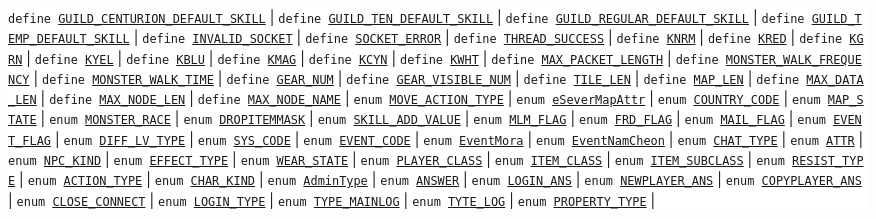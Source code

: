 `define `[`GUILD_CENTURION_DEFAULT_SKILL`](#common_8h_1ab29a6eab4ec17519651b1d6a6a35f96c)            | 
`define `[`GUILD_TEN_DEFAULT_SKILL`](#common_8h_1a3c406adde3a0fbc8dac86aa30d19def5)            | 
`define `[`GUILD_REGULAR_DEFAULT_SKILL`](#common_8h_1a4afbc679a1a3b6a21a42f149db0d5c73)            | 
`define `[`GUILD_TEMP_DEFAULT_SKILL`](#common_8h_1add03148b755ec236214957683218f27d)            | 
`define `[`INVALID_SOCKET`](#minwindef_8h_1a26769957ec1a2beaf223f33b66ee64ab)            | 
`define `[`SOCKET_ERROR`](#minwindef_8h_1a633b0396ff93d336a088412a190a5072)            | 
`define `[`THREAD_SUCCESS`](#minwindef_8h_1a435bf35f7fbc5bf9554c26badb6bc0a1)            | 
`define `[`KNRM`](#minwindef_8h_1a137aa83ec74421d226a90c92ec032ac9)            | 
`define `[`KRED`](#minwindef_8h_1a66290957baed5df3930ada4cb8caccf1)            | 
`define `[`KGRN`](#minwindef_8h_1ac081c83b067273757f7a2e54a5957d41)            | 
`define `[`KYEL`](#minwindef_8h_1a897b10d246533c95ba86cb79f92e465a)            | 
`define `[`KBLU`](#minwindef_8h_1a3f838f2fc3a9a3b434be606fc908964b)            | 
`define `[`KMAG`](#minwindef_8h_1a6825f05d3b9d619d91d79d0ef18bb8b2)            | 
`define `[`KCYN`](#minwindef_8h_1a32036c94dbb166a3f874b7efc169841f)            | 
`define `[`KWHT`](#minwindef_8h_1af0036c8022c9980079ab17e5c87fd478)            | 
`define `[`MAX_PACKET_LENGTH`](#Packet_8h_1a973c680573b37fc359fc68d0707da355)            | 
`define `[`MONSTER_WALK_FREQUENCY`](#CMonster_8h_1a5b7eae3edb8b301b111c691bc53249f9)            | 
`define `[`MONSTER_WALK_TIME`](#CMonster_8h_1a689452730e78553fb130430444bfc605)            | 
`define `[`GEAR_NUM`](#CPlayer_8h_1ac2937dbb016e4437d5968d8d0aa230ad)            | 
`define `[`GEAR_VISIBLE_NUM`](#CPlayer_8h_1afe2cd4d1aad191fa9c2f5f1ae8b49a43)            | 
`define `[`TILE_LEN`](#CMap_8h_1abcef8203a5d63d217f2eee1303fb4b16)            | 
`define `[`MAP_LEN`](#CMap_8h_1a680a225f3d8c6064c7d49883d0e25841)            | 
`define `[`MAX_DATA_LEN`](#ConvertC_8cpp_1a0c00a96baa89438d6b732b92a1ba11b9)            | 
`define `[`MAX_NODE_LEN`](#ConvertC_8cpp_1aca1dc47c21d7d457f9cfd8ccbd4f4b87)            | 
`define `[`MAX_NODE_NAME`](#ConvertC_8cpp_1a761f935be7a15cd2c02540590502a62a)            | 
`enum `[`MOVE_ACTION_TYPE`](#common_8h_1a496d0e487ce7d79cd045830412ec4da7)            | 
`enum `[`eSeverMapAttr`](#common_8h_1a895a3dbdf704eb27188a0723db5cd4f7)            | 
`enum `[`COUNTRY_CODE`](#common_8h_1a5f25e0ac7584f7b1e28674e3e4d90dd0)            | 
`enum `[`MAP_STATE`](#common_8h_1a3a9b9a56ee0ff4a5e9e1987aecc91572)            | 
`enum `[`MONSTER_RACE`](#common_8h_1a42bfe65ac65f8323e7c5dabb11ada1c8)            | 
`enum `[`DROPITEMMASK`](#common_8h_1a20ad9874d818c2618cd897462f636999)            | 
`enum `[`SKILL_ADD_VALUE`](#common_8h_1a79a646536c8936c88af938a9bd77be67)            | 
`enum `[`MLM_FLAG`](#common_8h_1a955da0f89a3d8e6a73385ab04e865aca)            | 
`enum `[`FRD_FLAG`](#common_8h_1a10c88e7aeafe11dcf226602b5d711913)            | 
`enum `[`MAIL_FLAG`](#common_8h_1ac54d13743dd54aa4b5990ae939140cd6)            | 
`enum `[`EVENT_FLAG`](#common_8h_1a4646c5f47e97a6b29ca643a47d29d154)            | 
`enum `[`DIFF_LV_TYPE`](#common_8h_1ab8a80a8b946e15ba88bd1cd320affe78)            | 
`enum `[`SYS_CODE`](#common_8h_1a6168ae41366b91e6851afa957bcb5faf)            | 
`enum `[`EVENT_CODE`](#common_8h_1aadcd1655e094548524dd60cc3367e5a1)            | 
`enum `[`EventMora`](#common_8h_1ac24c1f063d27deb827cdcc1cb155d0e2)            | 
`enum `[`EventNamCheon`](#common_8h_1ac8ccf062dc345d7a9fb69ff4774ee0bf)            | 
`enum `[`CHAT_TYPE`](#common_8h_1ac9ed8924d7b29e30f69eecd7a975c433)            | 
`enum `[`ATTR`](#common_8h_1aeab4854a979e8daceb9e7c6993ffec64)            | 
`enum `[`NPC_KIND`](#common_8h_1aae30db70ad4eb9f1a9003057bde449ea)            | 
`enum `[`EFFECT_TYPE`](#common_8h_1aa9a469622d1e48fe51780d4dca53280c)            | 
`enum `[`WEAR_STATE`](#common_8h_1a8a9c04f657ecc772af0cdc12aea844f8)            | 
`enum `[`PLAYER_CLASS`](#common_8h_1ae0b1d0922cb5b6766b9ed3032eca09cd)            | 
`enum `[`ITEM_CLASS`](#common_8h_1a3b3587aec18979f52a8d28ae88d621a4)            | 
`enum `[`ITEM_SUBCLASS`](#common_8h_1a923aba129c5c49d22513d1a0172dd0d1)            | 
`enum `[`RESIST_TYPE`](#common_8h_1ab8f919b6baa1bffd43bb962ec314231e)            | 
`enum `[`ACTION_TYPE`](#common_8h_1a0337fbf4d16b98b09c6d2a39436ef4de)            | 
`enum `[`CHAR_KIND`](#common_8h_1a5416ae26710eba49cf8a86cde67f2337)            | 
`enum `[`AdminType`](#common_8h_1a1307fb2f2c9358664a0a3b8524ce7222)            | 
`enum `[`ANSWER`](#common_8h_1a0e3c6990687ed4453e660b9db9181885)            | 
`enum `[`LOGIN_ANS`](#common_8h_1ab2c1d98f65027e46bf0c0fe7488e806c)            | 
`enum `[`NEWPLAYER_ANS`](#common_8h_1a36e2b476e9aa82bb2fe7649f414f80a0)            | 
`enum `[`COPYPLAYER_ANS`](#common_8h_1aa849c9545d5c0f56d3d989653fc34894)            | 
`enum `[`CLOSE_CONNECT`](#common_8h_1afaafcf9baa682bee7a67f0cd15aebfe4)            | 
`enum `[`LOGIN_TYPE`](#common_8h_1a2ba3120af043e6671a34a8edb1f2f61a)            | 
`enum `[`TYPE_MAINLOG`](#common_8h_1a0219acf542d73800b8ef17a42b4f9323)            | 
`enum `[`TYTE_LOG`](#common_8h_1a8ba1fb497b850a51ac9f33a4f9b875a6)            | 
`enum `[`PROPERTY_TYPE`](#common_8h_1a59b796677c23b170285aaed0220587e4)            | 